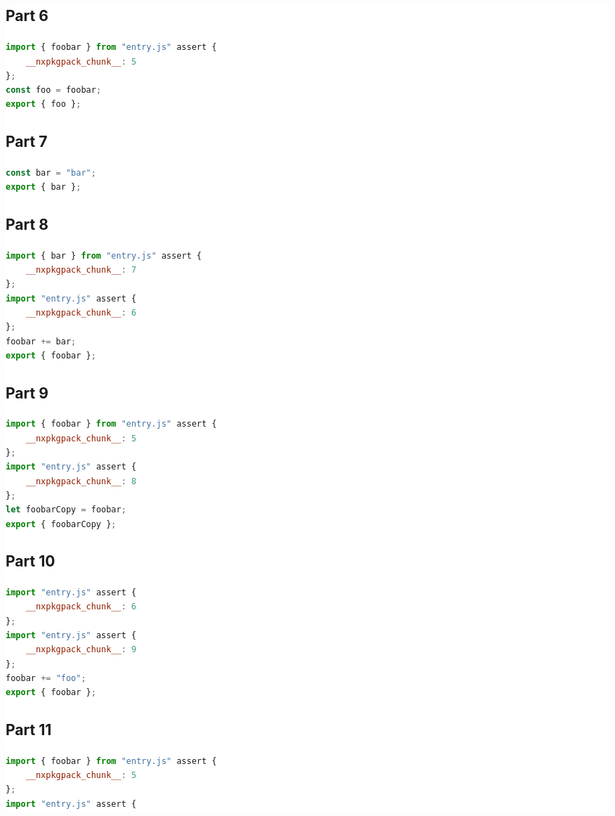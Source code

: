 ```js

```
## Part 6
```js
import { foobar } from "entry.js" assert {
    __nxpkgpack_chunk__: 5
};
const foo = foobar;
export { foo };

```
## Part 7
```js
const bar = "bar";
export { bar };

```
## Part 8
```js
import { bar } from "entry.js" assert {
    __nxpkgpack_chunk__: 7
};
import "entry.js" assert {
    __nxpkgpack_chunk__: 6
};
foobar += bar;
export { foobar };

```
## Part 9
```js
import { foobar } from "entry.js" assert {
    __nxpkgpack_chunk__: 5
};
import "entry.js" assert {
    __nxpkgpack_chunk__: 8
};
let foobarCopy = foobar;
export { foobarCopy };

```
## Part 10
```js
import "entry.js" assert {
    __nxpkgpack_chunk__: 6
};
import "entry.js" assert {
    __nxpkgpack_chunk__: 9
};
foobar += "foo";
export { foobar };

```
## Part 11
```js
import { foobar } from "entry.js" assert {
    __nxpkgpack_chunk__: 5
};
import "entry.js" assert {
```